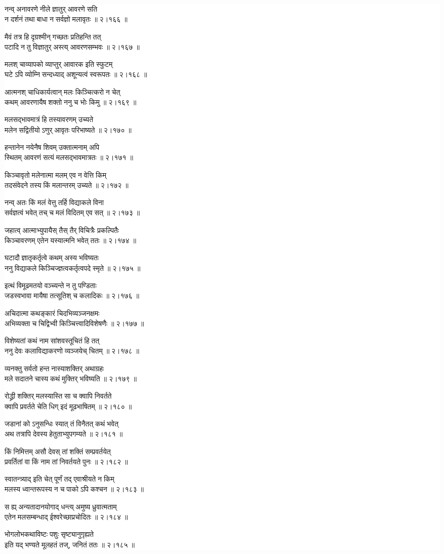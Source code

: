 नन्व् अनावरणे नीले ज्ञातुर् आवरणे सति   
न दर्शनं तथा बाधा न सर्वज्ञो मलावृतः  ॥ २।१६६ ॥  
  
मैवं तत्र हि दृग्रश्मीन् गच्छतः प्रतिहन्ति तत्   
पटादि न तु विज्ञातुर् अस्त्य् आवरणसम्भवः  ॥ २।१६७ ॥  
  
मलश् चाव्यापको व्याप्तुर् आवारक इति स्फुटम्   
घटे ऽपि व्योम्नि सन्दध्याद् अशून्यत्वं स्वरूपतः  ॥ २।१६८ ॥  
  
आत्मनश् चाधिकार्यत्वान् मलः किञ्चित्करो न चेत्   
कथम् आवरणायैष शक्तो ननु च भोः किमु  ॥ २।१६९ ॥  
  
मलसद्भावमात्रं हि तस्यावरणम् उच्यते   
मलेन सद्वितीयो ऽणुर् आवृतः परिभाष्यते  ॥ २।१७० ॥  
  
हन्तानेन नयेनैष शिवम् उक्तात्मनाम् अपि   
स्थितम् आवरणं सत्यं मलसद्भावमात्रतः  ॥ २।१७१ ॥  
  
किञ्चावृतो मलेनात्मा मलम् एव न वेत्ति किम्   
तदसंवेदने तस्य किं मलान्तरम् उच्यते  ॥ २।१७२ ॥  
  
नन्व् अतः किं मलं वेत्तु तर्हि विद्याकले विना   
सर्वज्ञत्वं भवेत् तच् च मलं विदितम् एव सत्  ॥ २।१७३ ॥  
  
जहात्व् आत्माभ्युपायैस् तैस् तैर् विचित्रैः प्रकल्पितैः   
किञ्चावरणम् एतेन यस्यात्मनि भवेत् ततः  ॥ २।१७४ ॥  
  
घटादौ ज्ञातृकर्तृत्वे कथम् अस्य भविष्यतः   
ननु विद्याकले किञ्चिज्ज्ञत्वकर्तृत्वपदे स्मृते  ॥ २।१७५ ॥  
  
इत्थं विमूढमतयो वञ्च्यन्ते न तु पण्डिताः   
जडस्वभावा मायैषा तत्सूतिश् च कलादिकः  ॥ २।१७६ ॥  
  
अचिदात्मा कथङ्कारं चिदभिव्यञ्जनक्षमः   
अभिव्यक्ता च चिद्विभ्वी किञ्चित्त्वादिविशेषणैः  ॥ २।१७७ ॥  
  
विशेष्यतां कथं नाम सांशवस्तूचितं हि तत्   
ननु देवः कलाविद्याकरणो व्यञ्जयेच् चितम्  ॥ २।१७८ ॥  
  
व्यनक्तु सर्वतो हन्त नास्याशक्तिर् अथाग्रहः   
मले सदातने चास्य कथं मुक्तिर् भविष्यति  ॥ २।१७९ ॥  
  
रोद्ध्री शक्तिर् मलस्यास्ति सा च क्वापि निवर्तते   
क्वापि प्रवर्तते चेति धिग् इदं मूढभाषितम्  ॥ २।१८० ॥  
  
जडानां को ऽनुसन्धिः स्यात् तं विनैतत् कथं भवेत्   
अथ तत्रापि देवस्य हेतुताभ्युपगम्यते  ॥ २।१८१ ॥  
  
किं निमित्तम् असौ देवस् तां शक्तिं सम्प्रवर्तयेत्   
प्रवर्तितां वा किं नाम तां निवर्तयते पुनः  ॥ २।१८२ ॥  
  
स्वातन्त्र्याद् इति चेत् पूर्णं तद् एवाश्रीयते न किम्   
मलस्य ध्वान्तरूपस्य न च पाको ऽपि कश्चन  ॥ २।१८३ ॥  
  
स ह्य् अन्यतादानयोगाद् धन्त्य् अमुष्य ध्रुवात्मताम्   
एतेन मलसम्बन्धाद् ईश्वरेच्छाप्रचोदितः  ॥ २।१८४ ॥  
  
भोगलोभकथाविष्टः पशुः सृष्ट्यानुगृह्यते   
इति यद् भण्यते मूलहतं तज्, जनितं ततः  ॥ २।१८५ ॥  
  
